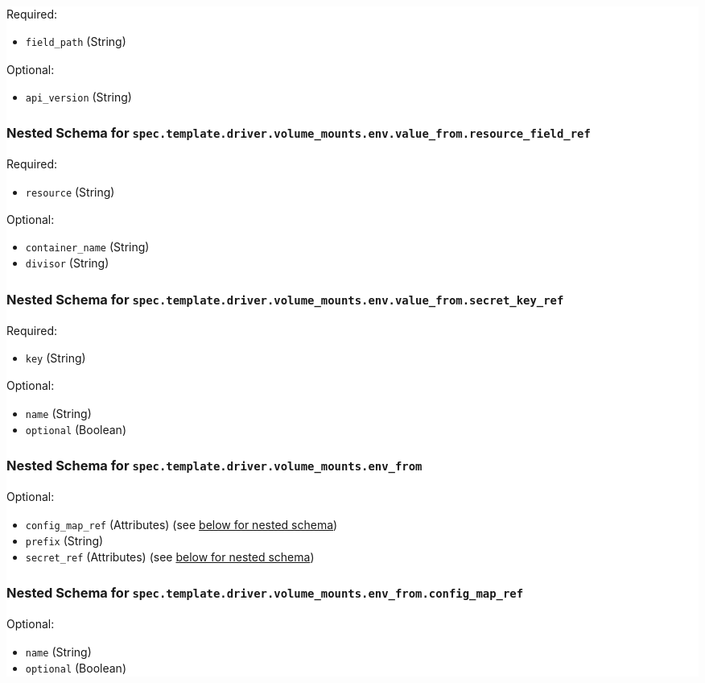 Required:

- `field_path` (String)

Optional:

- `api_version` (String)


<a id="nestedatt--spec--template--driver--volume_mounts--env--value_from--resource_field_ref"></a>
### Nested Schema for `spec.template.driver.volume_mounts.env.value_from.resource_field_ref`

Required:

- `resource` (String)

Optional:

- `container_name` (String)
- `divisor` (String)


<a id="nestedatt--spec--template--driver--volume_mounts--env--value_from--secret_key_ref"></a>
### Nested Schema for `spec.template.driver.volume_mounts.env.value_from.secret_key_ref`

Required:

- `key` (String)

Optional:

- `name` (String)
- `optional` (Boolean)




<a id="nestedatt--spec--template--driver--volume_mounts--env_from"></a>
### Nested Schema for `spec.template.driver.volume_mounts.env_from`

Optional:

- `config_map_ref` (Attributes) (see [below for nested schema](#nestedatt--spec--template--driver--volume_mounts--env_from--config_map_ref))
- `prefix` (String)
- `secret_ref` (Attributes) (see [below for nested schema](#nestedatt--spec--template--driver--volume_mounts--env_from--secret_ref))

<a id="nestedatt--spec--template--driver--volume_mounts--env_from--config_map_ref"></a>
### Nested Schema for `spec.template.driver.volume_mounts.env_from.config_map_ref`

Optional:

- `name` (String)
- `optional` (Boolean)
